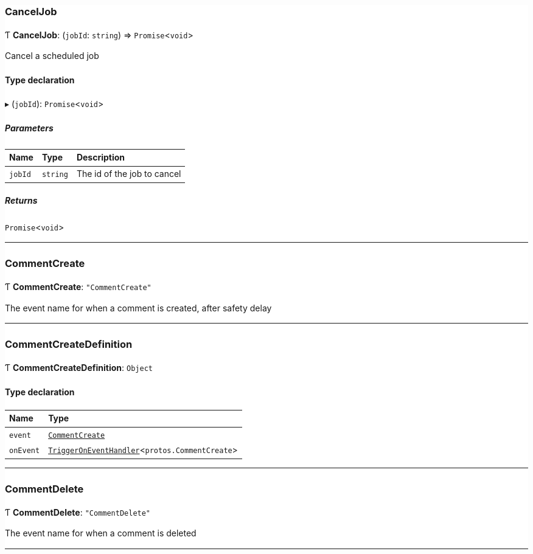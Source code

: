 
### <a id="canceljob" name="canceljob"></a> CancelJob

Ƭ **CancelJob**: (`jobId`: `string`) => `Promise`\<`void`\>

Cancel a scheduled job

#### Type declaration

▸ (`jobId`): `Promise`\<`void`\>

##### Parameters

| Name    | Type     | Description                 |
| :------ | :------- | :-------------------------- |
| `jobId` | `string` | The id of the job to cancel |

##### Returns

`Promise`\<`void`\>

---

### <a id="commentcreate" name="commentcreate"></a> CommentCreate

Ƭ **CommentCreate**: `"CommentCreate"`

The event name for when a comment is created, after safety delay

---

### <a id="commentcreatedefinition" name="commentcreatedefinition"></a> CommentCreateDefinition

Ƭ **CommentCreateDefinition**: `Object`

#### Type declaration

| Name      | Type                                                                                 |
| :-------- | :----------------------------------------------------------------------------------- |
| `event`   | [`CommentCreate`](README.md#commentcreate)                                           |
| `onEvent` | [`TriggerOnEventHandler`](README.md#triggeroneventhandler)\<`protos.CommentCreate`\> |

---

### <a id="commentdelete" name="commentdelete"></a> CommentDelete

Ƭ **CommentDelete**: `"CommentDelete"`

The event name for when a comment is deleted

---
